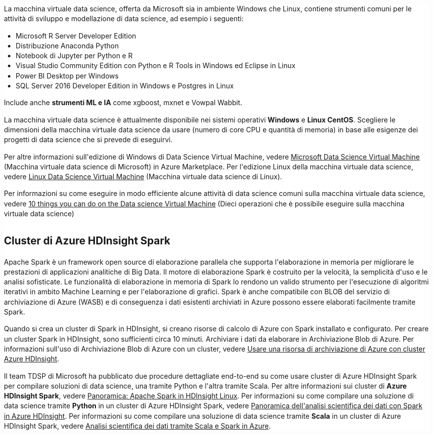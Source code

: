 La macchina virtuale data science, offerta da Microsoft sia in ambiente Windows che Linux, contiene strumenti comuni per le attività di sviluppo e modellazione di data science, ad esempio i seguenti:

- Microsoft R Server Developer Edition 
- Distribuzione Anaconda Python
- Notebook di Jupyter per Python e R 
- Visual Studio Community Edition con Python e R Tools in Windows ed Eclipse in Linux
- Power BI Desktop per Windows
- SQL Server 2016 Developer Edition in Windows e Postgres in Linux

Include anche **strumenti ML e IA** come xgboost, mxnet e Vowpal Wabbit.

La macchina virtuale data science è attualmente disponibile nei sistemi operativi **Windows** e **Linux CentOS**. Scegliere le dimensioni della macchina virtuale data science da usare (numero di core CPU e quantità di memoria) in base alle esigenze dei progetti di data science che si prevede di eseguirvi. 

Per altre informazioni sull'edizione di Windows di Data Science Virtual Machine, vedere [Microsoft Data Science Virtual Machine](https://azuremarketplace.microsoft.com/marketplace/apps/microsoft-dsvm.dsvm-win-2019) (Macchina virtuale data science di Microsoft) in Azure Marketplace. Per l'edizione Linux della macchina virtuale data science, vedere [Linux Data Science Virtual Machine](https://azuremarketplace.microsoft.com/marketplace/apps/microsoft-dsvm.ubuntu-1804) (Macchina virtuale data science di Linux).

Per informazioni su come eseguire in modo efficiente alcune attività di data science comuni sulla macchina virtuale data science, vedere [10 things you can do on the Data science Virtual Machine](../data-science-virtual-machine/vm-do-ten-things.md) (Dieci operazioni che è possibile eseguire sulla macchina virtuale data science)


## <a name="azure-hdinsight-spark-clusters"></a>Cluster di Azure HDInsight Spark

Apache Spark è un framework open source di elaborazione parallela che supporta l'elaborazione in memoria per migliorare le prestazioni di applicazioni analitiche di Big Data. Il motore di elaborazione Spark è costruito per la velocità, la semplicità d'uso e le analisi sofisticate. Le funzionalità di elaborazione in memoria di Spark lo rendono un valido strumento per l'esecuzione di algoritmi iterativi in ambito Machine Learning e per l'elaborazione di grafici. Spark è anche compatibile con BLOB del servizio di archiviazione di Azure (WASB) e di conseguenza i dati esistenti archiviati in Azure possono essere elaborati facilmente tramite Spark.

Quando si crea un cluster di Spark in HDInsight, si creano risorse di calcolo di Azure con Spark installato e configurato. Per creare un cluster Spark in HDInsight, sono sufficienti circa 10 minuti. Archiviare i dati da elaborare in Archiviazione Blob di Azure. Per informazioni sull'uso di Archiviazione Blob di Azure con un cluster, vedere [Usare una risorsa di archiviazione di Azure con cluster Azure HDInsight](../../hdinsight/hdinsight-hadoop-use-blob-storage.md).

Il team TDSP di Microsoft ha pubblicato due procedure dettagliate end-to-end su come usare cluster di Azure HDInsight Spark per compilare soluzioni di data science, una tramite Python e l'altra tramite Scala. Per altre informazioni sui cluster di **Azure HDInsight Spark**, vedere [Panoramica: Apache Spark in HDInsight Linux](../../hdinsight/spark/apache-spark-overview.md). Per informazioni su come compilare una soluzione di data science tramite **Python** in un cluster di Azure HDInsight Spark, vedere [Panoramica dell'analisi scientifica dei dati con Spark in Azure HDInsight](spark-overview.md). Per informazioni su come compilare una soluzione di data science tramite **Scala** in un cluster di Azure HDInsight Spark, vedere [Analisi scientifica dei dati tramite Scala e Spark in Azure](scala-walkthrough.md). 
